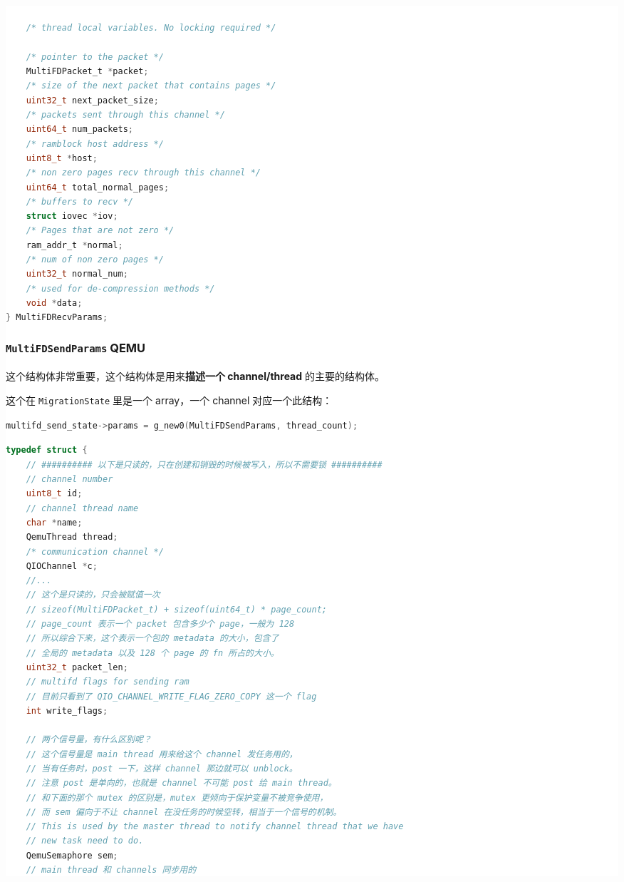 ```c

    /* thread local variables. No locking required */

    /* pointer to the packet */
    MultiFDPacket_t *packet;
    /* size of the next packet that contains pages */
    uint32_t next_packet_size;
    /* packets sent through this channel */
    uint64_t num_packets;
    /* ramblock host address */
    uint8_t *host;
    /* non zero pages recv through this channel */
    uint64_t total_normal_pages;
    /* buffers to recv */
    struct iovec *iov;
    /* Pages that are not zero */
    ram_addr_t *normal;
    /* num of non zero pages */
    uint32_t normal_num;
    /* used for de-compression methods */
    void *data;
} MultiFDRecvParams;
```

### `MultiFDSendParams` QEMU

这个结构体非常重要，这个结构体是用来**描述一个 channel/thread** 的主要的结构体。

这个在 `MigrationState` 里是一个 array，一个 channel 对应一个此结构：

```c
multifd_send_state->params = g_new0(MultiFDSendParams, thread_count);
```

```c
typedef struct {
    // ########## 以下是只读的，只在创建和销毁的时候被写入，所以不需要锁 ##########
    // channel number
    uint8_t id;
    // channel thread name
    char *name;
    QemuThread thread;
    /* communication channel */
    QIOChannel *c;
    //...
    // 这个是只读的，只会被赋值一次
    // sizeof(MultiFDPacket_t) + sizeof(uint64_t) * page_count;
    // page_count 表示一个 packet 包含多少个 page，一般为 128
    // 所以综合下来，这个表示一个包的 metadata 的大小，包含了
    // 全局的 metadata 以及 128 个 page 的 fn 所占的大小。
    uint32_t packet_len;
    // multifd flags for sending ram
    // 目前只看到了 QIO_CHANNEL_WRITE_FLAG_ZERO_COPY 这一个 flag
    int write_flags;

    // 两个信号量，有什么区别呢？
    // 这个信号量是 main thread 用来给这个 channel 发任务用的，
    // 当有任务时，post 一下，这样 channel 那边就可以 unblock。
    // 注意 post 是单向的，也就是 channel 不可能 post 给 main thread。
    // 和下面的那个 mutex 的区别是，mutex 更倾向于保护变量不被竞争使用，
    // 而 sem 偏向于不让 channel 在没任务的时候空转，相当于一个信号的机制。
    // This is used by the master thread to notify channel thread that we have
    // new task need to do.
    QemuSemaphore sem;
    // main thread 和 channels 同步用的
```